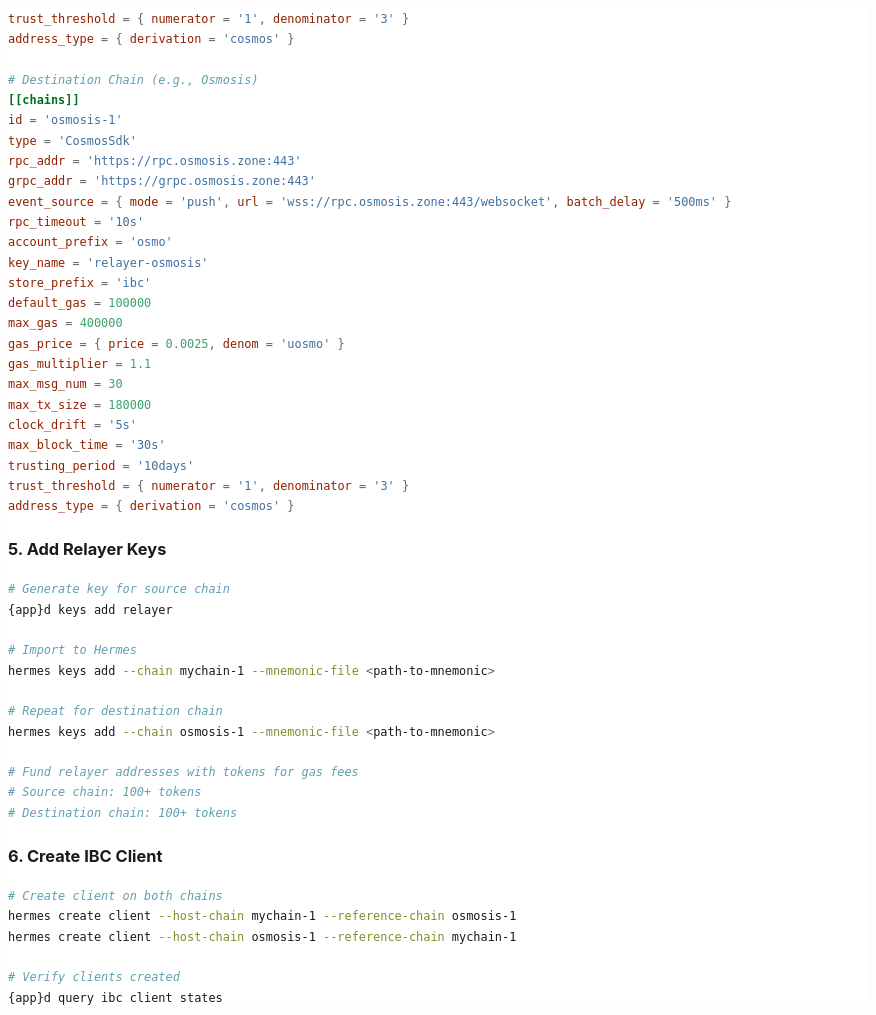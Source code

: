 ```toml
trust_threshold = { numerator = '1', denominator = '3' }
address_type = { derivation = 'cosmos' }

# Destination Chain (e.g., Osmosis)
[[chains]]
id = 'osmosis-1'
type = 'CosmosSdk'
rpc_addr = 'https://rpc.osmosis.zone:443'
grpc_addr = 'https://grpc.osmosis.zone:443'
event_source = { mode = 'push', url = 'wss://rpc.osmosis.zone:443/websocket', batch_delay = '500ms' }
rpc_timeout = '10s'
account_prefix = 'osmo'
key_name = 'relayer-osmosis'
store_prefix = 'ibc'
default_gas = 100000
max_gas = 400000
gas_price = { price = 0.0025, denom = 'uosmo' }
gas_multiplier = 1.1
max_msg_num = 30
max_tx_size = 180000
clock_drift = '5s'
max_block_time = '30s'
trusting_period = '10days'
trust_threshold = { numerator = '1', denominator = '3' }
address_type = { derivation = 'cosmos' }
```

### 5. Add Relayer Keys

```bash
# Generate key for source chain
{app}d keys add relayer

# Import to Hermes
hermes keys add --chain mychain-1 --mnemonic-file <path-to-mnemonic>

# Repeat for destination chain
hermes keys add --chain osmosis-1 --mnemonic-file <path-to-mnemonic>

# Fund relayer addresses with tokens for gas fees
# Source chain: 100+ tokens
# Destination chain: 100+ tokens
```

### 6. Create IBC Client

```bash
# Create client on both chains
hermes create client --host-chain mychain-1 --reference-chain osmosis-1
hermes create client --host-chain osmosis-1 --reference-chain mychain-1

# Verify clients created
{app}d query ibc client states
```
